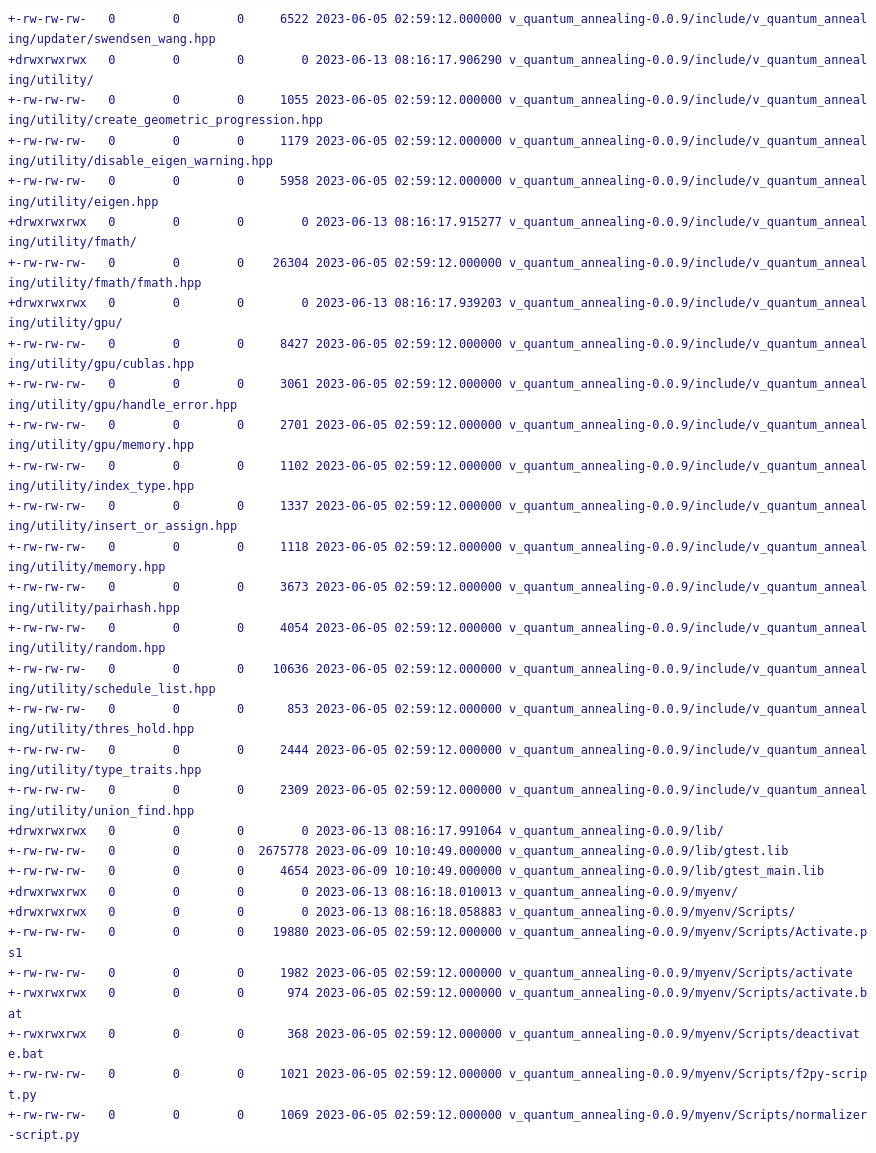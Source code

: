 ```diff
+-rw-rw-rw-   0        0        0     6522 2023-06-05 02:59:12.000000 v_quantum_annealing-0.0.9/include/v_quantum_annealing/updater/swendsen_wang.hpp
+drwxrwxrwx   0        0        0        0 2023-06-13 08:16:17.906290 v_quantum_annealing-0.0.9/include/v_quantum_annealing/utility/
+-rw-rw-rw-   0        0        0     1055 2023-06-05 02:59:12.000000 v_quantum_annealing-0.0.9/include/v_quantum_annealing/utility/create_geometric_progression.hpp
+-rw-rw-rw-   0        0        0     1179 2023-06-05 02:59:12.000000 v_quantum_annealing-0.0.9/include/v_quantum_annealing/utility/disable_eigen_warning.hpp
+-rw-rw-rw-   0        0        0     5958 2023-06-05 02:59:12.000000 v_quantum_annealing-0.0.9/include/v_quantum_annealing/utility/eigen.hpp
+drwxrwxrwx   0        0        0        0 2023-06-13 08:16:17.915277 v_quantum_annealing-0.0.9/include/v_quantum_annealing/utility/fmath/
+-rw-rw-rw-   0        0        0    26304 2023-06-05 02:59:12.000000 v_quantum_annealing-0.0.9/include/v_quantum_annealing/utility/fmath/fmath.hpp
+drwxrwxrwx   0        0        0        0 2023-06-13 08:16:17.939203 v_quantum_annealing-0.0.9/include/v_quantum_annealing/utility/gpu/
+-rw-rw-rw-   0        0        0     8427 2023-06-05 02:59:12.000000 v_quantum_annealing-0.0.9/include/v_quantum_annealing/utility/gpu/cublas.hpp
+-rw-rw-rw-   0        0        0     3061 2023-06-05 02:59:12.000000 v_quantum_annealing-0.0.9/include/v_quantum_annealing/utility/gpu/handle_error.hpp
+-rw-rw-rw-   0        0        0     2701 2023-06-05 02:59:12.000000 v_quantum_annealing-0.0.9/include/v_quantum_annealing/utility/gpu/memory.hpp
+-rw-rw-rw-   0        0        0     1102 2023-06-05 02:59:12.000000 v_quantum_annealing-0.0.9/include/v_quantum_annealing/utility/index_type.hpp
+-rw-rw-rw-   0        0        0     1337 2023-06-05 02:59:12.000000 v_quantum_annealing-0.0.9/include/v_quantum_annealing/utility/insert_or_assign.hpp
+-rw-rw-rw-   0        0        0     1118 2023-06-05 02:59:12.000000 v_quantum_annealing-0.0.9/include/v_quantum_annealing/utility/memory.hpp
+-rw-rw-rw-   0        0        0     3673 2023-06-05 02:59:12.000000 v_quantum_annealing-0.0.9/include/v_quantum_annealing/utility/pairhash.hpp
+-rw-rw-rw-   0        0        0     4054 2023-06-05 02:59:12.000000 v_quantum_annealing-0.0.9/include/v_quantum_annealing/utility/random.hpp
+-rw-rw-rw-   0        0        0    10636 2023-06-05 02:59:12.000000 v_quantum_annealing-0.0.9/include/v_quantum_annealing/utility/schedule_list.hpp
+-rw-rw-rw-   0        0        0      853 2023-06-05 02:59:12.000000 v_quantum_annealing-0.0.9/include/v_quantum_annealing/utility/thres_hold.hpp
+-rw-rw-rw-   0        0        0     2444 2023-06-05 02:59:12.000000 v_quantum_annealing-0.0.9/include/v_quantum_annealing/utility/type_traits.hpp
+-rw-rw-rw-   0        0        0     2309 2023-06-05 02:59:12.000000 v_quantum_annealing-0.0.9/include/v_quantum_annealing/utility/union_find.hpp
+drwxrwxrwx   0        0        0        0 2023-06-13 08:16:17.991064 v_quantum_annealing-0.0.9/lib/
+-rw-rw-rw-   0        0        0  2675778 2023-06-09 10:10:49.000000 v_quantum_annealing-0.0.9/lib/gtest.lib
+-rw-rw-rw-   0        0        0     4654 2023-06-09 10:10:49.000000 v_quantum_annealing-0.0.9/lib/gtest_main.lib
+drwxrwxrwx   0        0        0        0 2023-06-13 08:16:18.010013 v_quantum_annealing-0.0.9/myenv/
+drwxrwxrwx   0        0        0        0 2023-06-13 08:16:18.058883 v_quantum_annealing-0.0.9/myenv/Scripts/
+-rw-rw-rw-   0        0        0    19880 2023-06-05 02:59:12.000000 v_quantum_annealing-0.0.9/myenv/Scripts/Activate.ps1
+-rw-rw-rw-   0        0        0     1982 2023-06-05 02:59:12.000000 v_quantum_annealing-0.0.9/myenv/Scripts/activate
+-rwxrwxrwx   0        0        0      974 2023-06-05 02:59:12.000000 v_quantum_annealing-0.0.9/myenv/Scripts/activate.bat
+-rwxrwxrwx   0        0        0      368 2023-06-05 02:59:12.000000 v_quantum_annealing-0.0.9/myenv/Scripts/deactivate.bat
+-rw-rw-rw-   0        0        0     1021 2023-06-05 02:59:12.000000 v_quantum_annealing-0.0.9/myenv/Scripts/f2py-script.py
+-rw-rw-rw-   0        0        0     1069 2023-06-05 02:59:12.000000 v_quantum_annealing-0.0.9/myenv/Scripts/normalizer-script.py
```